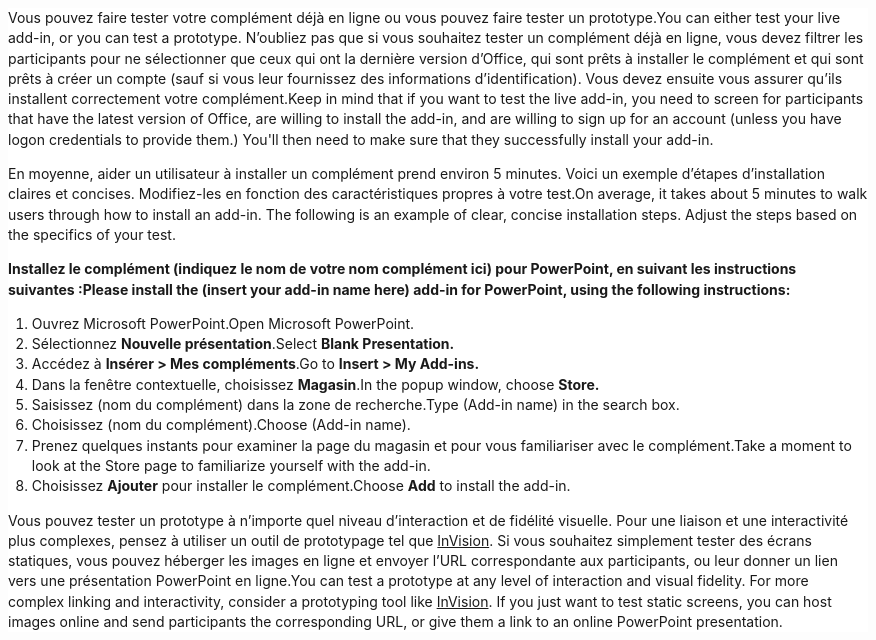<span data-ttu-id="46b2e-189">Vous pouvez faire tester votre complément déjà en ligne ou vous pouvez faire tester un prototype.</span><span class="sxs-lookup"><span data-stu-id="46b2e-189">You can either test your live add-in, or you can test a prototype.</span></span> <span data-ttu-id="46b2e-190">N’oubliez pas que si vous souhaitez tester un complément déjà en ligne, vous devez filtrer les participants pour ne sélectionner que ceux qui ont la dernière version d’Office, qui sont prêts à installer le complément et qui sont prêts à créer un compte (sauf si vous leur fournissez des informations d’identification). Vous devez ensuite vous assurer qu’ils installent correctement votre complément.</span><span class="sxs-lookup"><span data-stu-id="46b2e-190">Keep in mind that if you want to test the live add-in, you need to screen for participants that have the latest version of Office, are willing to install the add-in, and are willing to sign up for an account (unless you have logon credentials to provide them.) You'll then need to make sure that they successfully install your add-in.</span></span>

<span data-ttu-id="46b2e-p124">En moyenne, aider un utilisateur à installer un complément prend environ 5 minutes. Voici un exemple d’étapes d’installation claires et concises. Modifiez-les en fonction des caractéristiques propres à votre test.</span><span class="sxs-lookup"><span data-stu-id="46b2e-p124">On average, it takes about 5 minutes to walk users through how to install an add-in. The following is an example of clear, concise installation steps. Adjust the steps based on the specifics of your test.</span></span>

<span data-ttu-id="46b2e-194">**Installez le complément (indiquez le nom de votre nom complément ici) pour PowerPoint, en suivant les instructions suivantes :**</span><span class="sxs-lookup"><span data-stu-id="46b2e-194">**Please install the (insert your add-in name here) add-in for PowerPoint, using the following instructions:**</span></span>

1. <span data-ttu-id="46b2e-195">Ouvrez Microsoft PowerPoint.</span><span class="sxs-lookup"><span data-stu-id="46b2e-195">Open Microsoft PowerPoint.</span></span>
1. <span data-ttu-id="46b2e-196">Sélectionnez **Nouvelle présentation**.</span><span class="sxs-lookup"><span data-stu-id="46b2e-196">Select **Blank Presentation.**</span></span>
1. <span data-ttu-id="46b2e-197">Accédez à **Insérer > Mes compléments**.</span><span class="sxs-lookup"><span data-stu-id="46b2e-197">Go to **Insert > My Add-ins.**</span></span>
1. <span data-ttu-id="46b2e-198">Dans la fenêtre contextuelle, choisissez **Magasin**.</span><span class="sxs-lookup"><span data-stu-id="46b2e-198">In the popup window, choose **Store.**</span></span>
1. <span data-ttu-id="46b2e-199">Saisissez (nom du complément) dans la zone de recherche.</span><span class="sxs-lookup"><span data-stu-id="46b2e-199">Type (Add-in name) in the search box.</span></span>
1. <span data-ttu-id="46b2e-200">Choisissez (nom du complément).</span><span class="sxs-lookup"><span data-stu-id="46b2e-200">Choose (Add-in name).</span></span>
1. <span data-ttu-id="46b2e-201">Prenez quelques instants pour examiner la page du magasin et pour vous familiariser avec le complément.</span><span class="sxs-lookup"><span data-stu-id="46b2e-201">Take a moment to look at the Store page to familiarize yourself with the add-in.</span></span>
1. <span data-ttu-id="46b2e-202">Choisissez **Ajouter** pour installer le complément.</span><span class="sxs-lookup"><span data-stu-id="46b2e-202">Choose **Add** to install the add-in.</span></span>

<span data-ttu-id="46b2e-p125">Vous pouvez tester un prototype à n’importe quel niveau d’interaction et de fidélité visuelle. Pour une liaison et une interactivité plus complexes, pensez à utiliser un outil de prototypage tel que [InVision](https://www.invisionapp.com). Si vous souhaitez simplement tester des écrans statiques, vous pouvez héberger les images en ligne et envoyer l’URL correspondante aux participants, ou leur donner un lien vers une présentation PowerPoint en ligne.</span><span class="sxs-lookup"><span data-stu-id="46b2e-p125">You can test a prototype at any level of interaction and visual fidelity. For more complex linking and interactivity, consider a prototyping tool like [InVision](https://www.invisionapp.com). If you just want to test static screens, you can host images online and send participants the corresponding URL, or give them a link to an online PowerPoint presentation.</span></span> 
